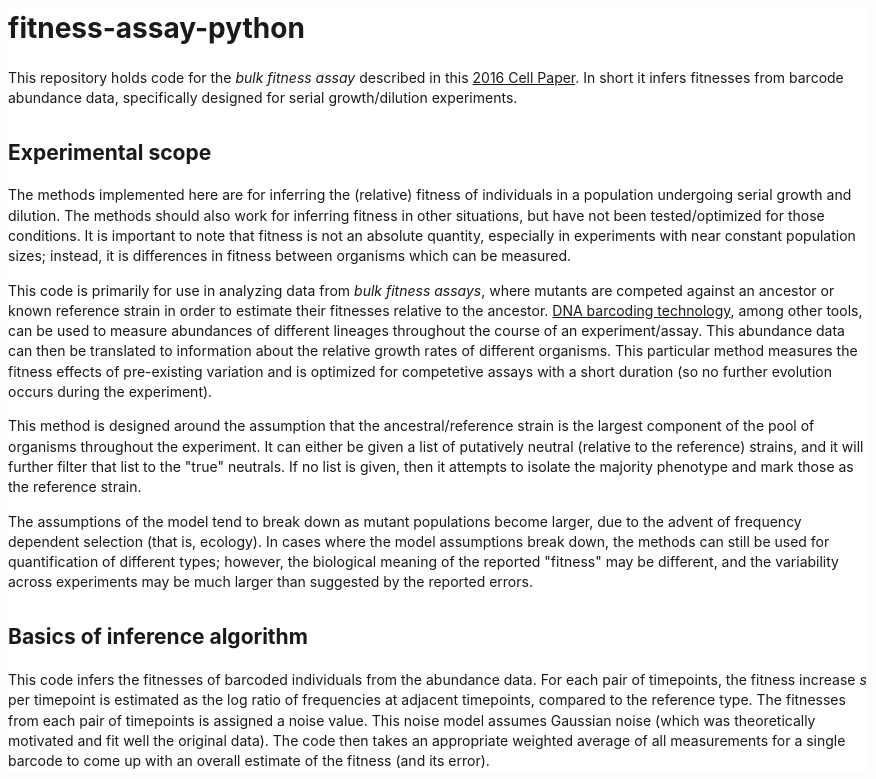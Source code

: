 # fitness-assay-python

This repository holds code for the _bulk fitness assay_ described in this
[2016 Cell Paper](http://dx.doi.org/10.1016/j.cell.2016.08.002). In short it infers fitnesses from barcode abundance data,
specifically designed for serial growth/dilution experiments.

## Experimental scope

The methods implemented here are for inferring the (relative) fitness of individuals in a population undergoing serial growth and
dilution. The methods should also work for inferring fitness in other situations, but have not been tested/optimized for
those conditions. It is important to note that fitness is not an absolute quantity, especially in experiments with
near constant population sizes; instead, it is differences in fitness between organisms which can be measured.

This code is primarily for use in analyzing data from _bulk fitness assays_, where mutants are competed against an
ancestor or known reference strain in order to estimate their fitnesses relative to the ancestor.
[DNA barcoding technology](http://www.nature.com/nature/journal/v519/n7542/abs/nature14279.html), among other tools,
can be used to measure abundances of different lineages throughout the course of an experiment/assay. This abundance
data can then be translated to information about the relative growth rates of different organisms. This particular
method measures the fitness effects of pre-existing variation and is optimized for competetive assays with
a short duration (so no further evolution occurs during the experiment).

This method is designed around the assumption that
the ancestral/reference strain is the largest component of the pool of organisms throughout
the experiment. It can either be given a list of putatively neutral (relative to the reference) strains, and it will
further filter that list to the "true" neutrals. If no list is given, then it attempts to isolate the majority phenotype
and mark those as the reference strain.

The assumptions of the model tend to break down as mutant populations become larger, due to the advent
of frequency dependent selection (that is, ecology). In cases where the model assumptions break down, the methods can still
be used for quantification of different types; however, the biological meaning of the reported "fitness" may be different,
and the variability across experiments may be much larger than suggested by the reported errors.

## Basics of inference algorithm

This code infers the fitnesses of barcoded individuals from the abundance data. For each pair of timepoints, the fitness
increase _s_ per timepoint is estimated as the log ratio of frequencies at adjacent timepoints, compared
to the reference type. The fitnesses from each
pair of timepoints is assigned a noise value. This noise model assumes Gaussian noise (which was theoretically
motivated and fit well the original data). The code then takes an appropriate weighted average of all measurements
for a single barcode to come up with an overall estimate of the fitness (and its error).
